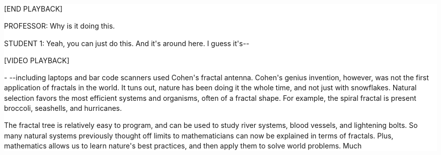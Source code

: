   </p><p><span m='337972'>[END PLAYBACK]</span> </p><p><span
  m='339840'>PROFESSOR: Why</span> <span m='340310'>is</span> <span
  m='340540'>it</span> <span m='340640'>doing</span> <span
  m='340980'>this.</span> </p><p><span m='341500'>STUDENT 1: Yeah,</span> <span
  m='341940'>you</span> <span m='342090'>can just</span> <span m='342590'>do
  this.</span> <span m='343590'>And</span> <span m='343800'>it's</span> <span
  m='344080'>around</span> <span m='344360'>here.</span> <span m='353200'>I
  guess</span> <span m='353420'>it's--</span> </p><p><span m='354680'>[VIDEO
  PLAYBACK]</span> </p><p><span m='355100'>- --including</span> <span
  m='355400'>laptops</span> <span m='356020'>and bar</span> <span
  m='356210'>code</span> <span m='356660'>scanners</span> <span
  m='357350'>used</span> <span m='357710'>Cohen's</span> <span
  m='358070'>fractal</span> <span m='358280'>antenna.</span> <span
  m='359530'>Cohen's</span> <span m='359840'>genius</span> <span
  m='360100'>invention,</span> <span m='360360'>however,</span> <span
  m='361520'>was</span> <span m='361650'>not</span> <span m='361840'>the</span>
  <span m='361930'>first</span> <span m='362320'>application</span> <span
  m='363080'>of</span> <span m='363310'>fractals</span> <span
  m='363610'>in</span> <span m='363860'>the</span> <span
  m='363980'>world.</span> <span m='367935'>It tuns out,</span> <span
  m='368210'>nature</span> <span m='368580'>has</span> <span
  m='368890'>been</span> <span m='369200'>doing</span> <span
  m='369320'>it</span> <span m='369530'>the</span> <span m='369640'>whole</span>
  <span m='369850'>time,</span> <span m='370580'>and</span> <span
  m='370720'>not</span> <span m='370880'>just</span> <span
  m='371070'>with</span> <span m='371420'>snowflakes.</span> <span
  m='372370'>Natural</span> <span m='372560'>selection</span> <span
  m='373540'>favors</span> <span m='373730'>the</span> <span
  m='373820'>most</span> <span m='374170'>efficient</span> <span
  m='374680'>systems</span> <span m='375530'>and</span> <span
  m='375920'>organisms,</span> <span m='376335'>often</span> <span
  m='376750'>of</span> <span m='377200'>a</span> <span m='377650'>fractal</span>
  <span m='377940'>shape.</span> <span m='378390'>For</span> <span
  m='378510'>example,</span> <span m='379030'>the</span> <span
  m='379230'>spiral</span> <span m='379640'>fractal</span> <span
  m='380340'>is</span> <span m='380540'>present</span> <span
  m='381270'>broccoli,</span> <span m='382050'>seashells,</span> <span
  m='382840'>and</span> <span m='383150'>hurricanes.</span> </p><p><span
  m='384260'>The</span> <span m='384350'>fractal</span> <span
  m='384580'>tree</span> <span m='385370'>is</span> <span
  m='385480'>relatively</span> <span m='386010'>easy</span> <span
  m='386230'>to</span> <span m='386300'>program,</span> <span
  m='387270'>and</span> <span m='387370'>can</span> <span m='387510'>be</span>
  <span m='387670'>used</span> <span m='387940'>to</span> <span
  m='388070'>study</span> <span m='388650'>river</span> <span
  m='388920'>systems,</span> <span m='389670'>blood</span> <span
  m='389950'>vessels,</span> <span m='390710'>and</span> <span
  m='390990'>lightening</span> <span m='391230'>bolts.</span> <span
  m='392390'>So</span> <span m='392660'>many</span> <span
  m='393020'>natural</span> <span m='393430'>systems</span> <span
  m='393950'>previously</span> <span m='394480'>thought</span> <span
  m='394830'>off</span> <span m='395180'>limits</span> <span
  m='395470'>to</span> <span m='395570'>mathematicians</span> <span
  m='396670'>can</span> <span m='396960'>now be</span> <span
  m='397040'>explained</span> <span m='397790'>in</span> <span
  m='397870'>terms</span> <span m='398160'>of</span> <span
  m='398290'>fractals.</span> <span m='399492'>Plus,</span> <span
  m='400464'>mathematics</span> <span m='400950'>allows</span> <span
  m='401436'>us</span> <span m='401922'>to</span> <span m='402408'>learn
  nature's</span> <span m='402894'>best</span> <span
  m='403380'>practices,</span> <span m='403867'>and</span> <span
  m='404354'>then</span> <span m='404841'>apply them</span> <span
  m='405815'>to</span> <span m='406302'>solve world</span> <span
  m='406789'>problems.</span> <span m='407276'>Much</span> <span